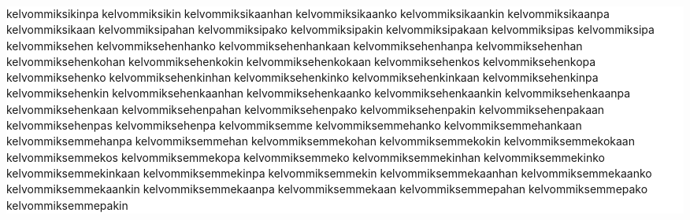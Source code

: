 kelvommiksikinpa
kelvommiksikin
kelvommiksikaanhan
kelvommiksikaanko
kelvommiksikaankin
kelvommiksikaanpa
kelvommiksikaan
kelvommiksipahan
kelvommiksipako
kelvommiksipakin
kelvommiksipakaan
kelvommiksipas
kelvommiksipa
kelvommiksehen
kelvommiksehenhanko
kelvommiksehenhankaan
kelvommiksehenhanpa
kelvommiksehenhan
kelvommiksehenkohan
kelvommiksehenkokin
kelvommiksehenkokaan
kelvommiksehenkos
kelvommiksehenkopa
kelvommiksehenko
kelvommiksehenkinhan
kelvommiksehenkinko
kelvommiksehenkinkaan
kelvommiksehenkinpa
kelvommiksehenkin
kelvommiksehenkaanhan
kelvommiksehenkaanko
kelvommiksehenkaankin
kelvommiksehenkaanpa
kelvommiksehenkaan
kelvommiksehenpahan
kelvommiksehenpako
kelvommiksehenpakin
kelvommiksehenpakaan
kelvommiksehenpas
kelvommiksehenpa
kelvommiksemme
kelvommiksemmehanko
kelvommiksemmehankaan
kelvommiksemmehanpa
kelvommiksemmehan
kelvommiksemmekohan
kelvommiksemmekokin
kelvommiksemmekokaan
kelvommiksemmekos
kelvommiksemmekopa
kelvommiksemmeko
kelvommiksemmekinhan
kelvommiksemmekinko
kelvommiksemmekinkaan
kelvommiksemmekinpa
kelvommiksemmekin
kelvommiksemmekaanhan
kelvommiksemmekaanko
kelvommiksemmekaankin
kelvommiksemmekaanpa
kelvommiksemmekaan
kelvommiksemmepahan
kelvommiksemmepako
kelvommiksemmepakin
